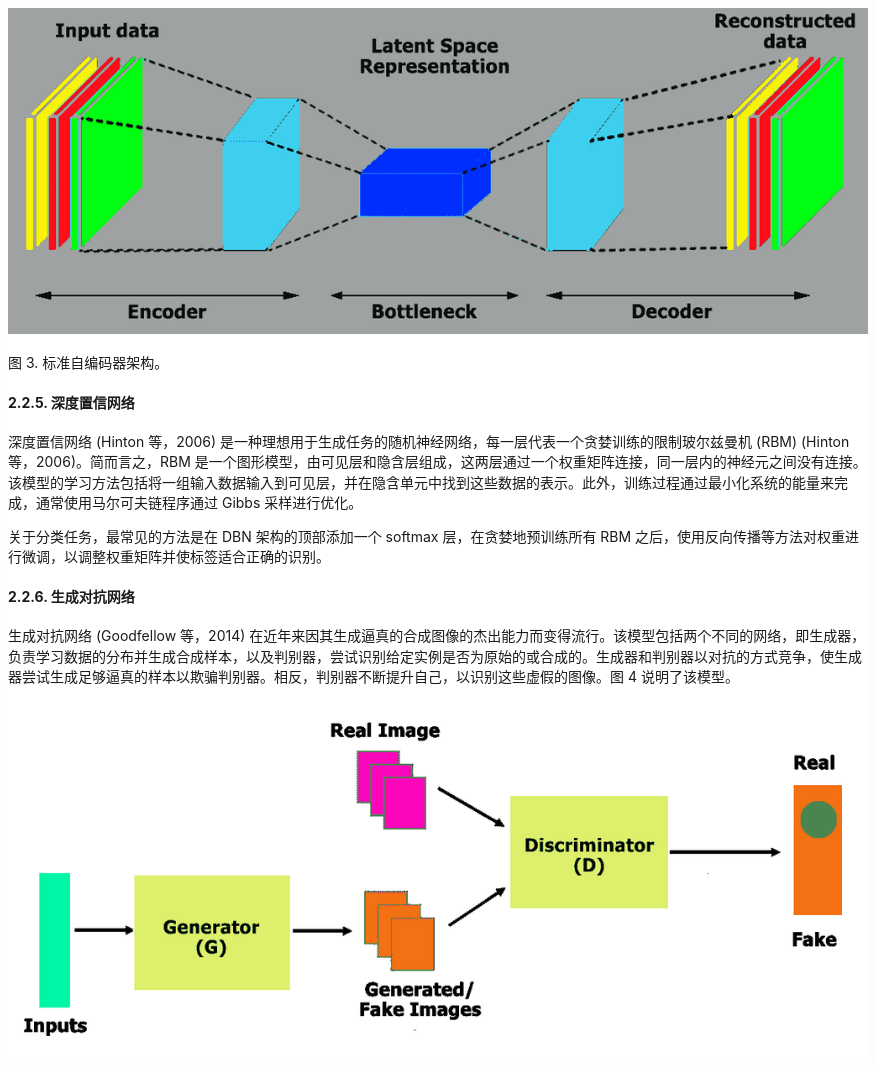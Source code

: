 ![参见说明文字](img/6049653b5f0d2ff2d44d8631332d5301.png)

图 3\. 标准自编码器架构。

#### 2.2.5\. 深度置信网络

深度置信网络 (Hinton 等，2006) 是一种理想用于生成任务的随机神经网络，每一层代表一个贪婪训练的限制玻尔兹曼机 (RBM) (Hinton 等，2006)。简而言之，RBM 是一个图形模型，由可见层和隐含层组成，这两层通过一个权重矩阵连接，同一层内的神经元之间没有连接。该模型的学习方法包括将一组输入数据输入到可见层，并在隐含单元中找到这些数据的表示。此外，训练过程通过最小化系统的能量来完成，通常使用马尔可夫链程序通过 Gibbs 采样进行优化。

关于分类任务，最常见的方法是在 DBN 架构的顶部添加一个 softmax 层，在贪婪地预训练所有 RBM 之后，使用反向传播等方法对权重进行微调，以调整权重矩阵并使标签适合正确的识别。

#### 2.2.6\. 生成对抗网络

生成对抗网络 (Goodfellow 等，2014) 在近年来因其生成逼真的合成图像的杰出能力而变得流行。该模型包括两个不同的网络，即生成器，负责学习数据的分布并生成合成样本，以及判别器，尝试识别给定实例是否为原始的或合成的。生成器和判别器以对抗的方式竞争，使生成器尝试生成足够逼真的样本以欺骗判别器。相反，判别器不断提升自己，以识别这些虚假的图像。图 4 说明了该模型。

![参见说明文字](img/1857058b17303e46edfb577955c6fcf0.png)
